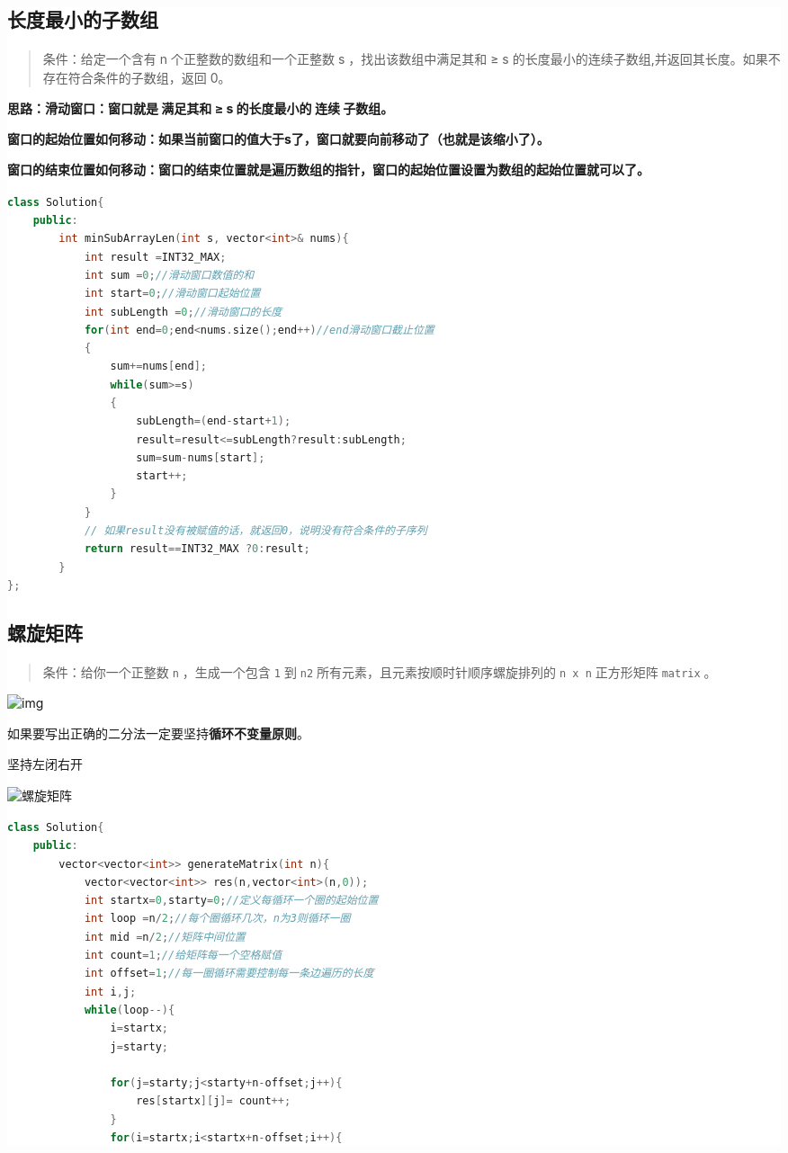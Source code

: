 ## 长度最小的子数组

> 条件：给定一个含有 n 个正整数的数组和一个正整数 s ，找出该数组中满足其和 ≥ s 的长度最小的连续子数组,并返回其长度。如果不存在符合条件的子数组，返回 0。

**思路：滑动窗口：窗口就是 满足其和 ≥ s 的长度最小的 连续 子数组。**

**窗口的起始位置如何移动：如果当前窗口的值大于s了，窗口就要向前移动了（也就是该缩小了）。**

**窗口的结束位置如何移动：窗口的结束位置就是遍历数组的指针，窗口的起始位置设置为数组的起始位置就可以了。**

```c++
class Solution{
    public:
    	int minSubArrayLen(int s, vector<int>& nums){
            int result =INT32_MAX;
            int sum =0;//滑动窗口数值的和
            int start=0;//滑动窗口起始位置
            int subLength =0;//滑动窗口的长度
            for(int end=0;end<nums.size();end++)//end滑动窗口截止位置
            {
                sum+=nums[end];
                while(sum>=s)
                {
                    subLength=(end-start+1);
                    result=result<=subLength?result:subLength;
                    sum=sum-nums[start];
                    start++;
                }
            }
            // 如果result没有被赋值的话，就返回0，说明没有符合条件的子序列
            return result==INT32_MAX ?0:result;
        }
};
```

## 螺旋矩阵

> 条件：给你一个正整数 `n` ，生成一个包含 `1` 到 `n2` 所有元素，且元素按顺时针顺序螺旋排列的 `n x n` 正方形矩阵 `matrix` 。

![img](https://assets.leetcode.com/uploads/2020/11/13/spiraln.jpg)

如果要写出正确的二分法一定要坚持**循环不变量原则**。

坚持左闭右开

![螺旋矩阵](https://img-blog.csdnimg.cn/2020121623550681.png)

```c++
class Solution{
    public:
      	vector<vector<int>> generateMatrix(int n){
            vector<vector<int>> res(n,vector<int>(n,0));
            int startx=0,starty=0;//定义每循环一个圈的起始位置
            int loop =n/2;//每个圈循环几次，n为3则循环一圈
            int mid =n/2;//矩阵中间位置
            int count=1;//给矩阵每一个空格赋值
            int offset=1;//每一圈循环需要控制每一条边遍历的长度
            int i,j;
            while(loop--){
                i=startx;
                j=starty;
                
                for(j=starty;j<starty+n-offset;j++){
                    res[startx][j]= count++;
                }
                for(i=startx;i<startx+n-offset;i++){
```